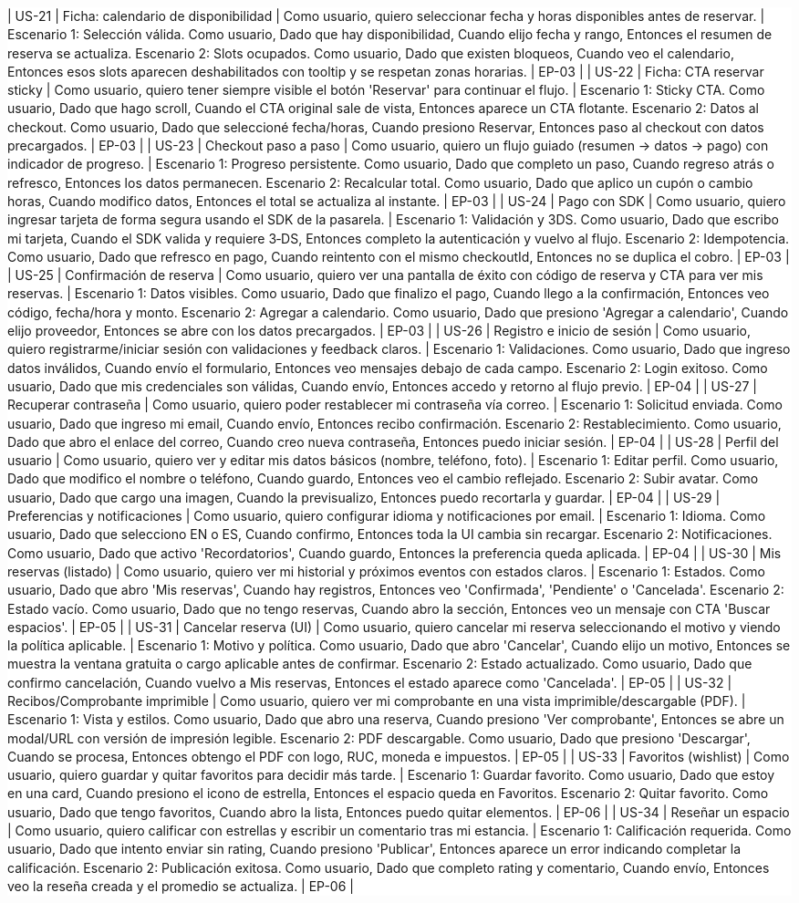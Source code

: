 | US-21 | Ficha: calendario de disponibilidad | Como usuario, quiero seleccionar fecha y horas disponibles antes de reservar. | Escenario 1: Selección válida. Como usuario, Dado que hay disponibilidad, Cuando elijo fecha y rango, Entonces el resumen de reserva se actualiza. Escenario 2: Slots ocupados. Como usuario, Dado que existen bloqueos, Cuando veo el calendario, Entonces esos slots aparecen deshabilitados con tooltip y se respetan zonas horarias. | EP-03 |
| US-22 | Ficha: CTA reservar sticky | Como usuario, quiero tener siempre visible el botón 'Reservar' para continuar el flujo. | Escenario 1: Sticky CTA. Como usuario, Dado que hago scroll, Cuando el CTA original sale de vista, Entonces aparece un CTA flotante. Escenario 2: Datos al checkout. Como usuario, Dado que seleccioné fecha/horas, Cuando presiono Reservar, Entonces paso al checkout con datos precargados. | EP-03 |
| US-23 | Checkout paso a paso | Como usuario, quiero un flujo guiado (resumen → datos → pago) con indicador de progreso. | Escenario 1: Progreso persistente. Como usuario, Dado que completo un paso, Cuando regreso atrás o refresco, Entonces los datos permanecen. Escenario 2: Recalcular total. Como usuario, Dado que aplico un cupón o cambio horas, Cuando modifico datos, Entonces el total se actualiza al instante. | EP-03 |
| US-24 | Pago con SDK | Como usuario, quiero ingresar tarjeta de forma segura usando el SDK de la pasarela. | Escenario 1: Validación y 3DS. Como usuario, Dado que escribo mi tarjeta, Cuando el SDK valida y requiere 3‑DS, Entonces completo la autenticación y vuelvo al flujo. Escenario 2: Idempotencia. Como usuario, Dado que refresco en pago, Cuando reintento con el mismo checkoutId, Entonces no se duplica el cobro. | EP-03 |
| US-25 | Confirmación de reserva | Como usuario, quiero ver una pantalla de éxito con código de reserva y CTA para ver mis reservas. | Escenario 1: Datos visibles. Como usuario, Dado que finalizo el pago, Cuando llego a la confirmación, Entonces veo código, fecha/hora y monto. Escenario 2: Agregar a calendario. Como usuario, Dado que presiono 'Agregar a calendario', Cuando elijo proveedor, Entonces se abre con los datos precargados. | EP-03 |
| US-26 | Registro e inicio de sesión | Como usuario, quiero registrarme/iniciar sesión con validaciones y feedback claros. | Escenario 1: Validaciones. Como usuario, Dado que ingreso datos inválidos, Cuando envío el formulario, Entonces veo mensajes debajo de cada campo. Escenario 2: Login exitoso. Como usuario, Dado que mis credenciales son válidas, Cuando envío, Entonces accedo y retorno al flujo previo. | EP-04 |
| US-27 | Recuperar contraseña | Como usuario, quiero poder restablecer mi contraseña vía correo. | Escenario 1: Solicitud enviada. Como usuario, Dado que ingreso mi email, Cuando envío, Entonces recibo confirmación. Escenario 2: Restablecimiento. Como usuario, Dado que abro el enlace del correo, Cuando creo nueva contraseña, Entonces puedo iniciar sesión. | EP-04 |
| US-28 | Perfil del usuario | Como usuario, quiero ver y editar mis datos básicos (nombre, teléfono, foto). | Escenario 1: Editar perfil. Como usuario, Dado que modifico el nombre o teléfono, Cuando guardo, Entonces veo el cambio reflejado. Escenario 2: Subir avatar. Como usuario, Dado que cargo una imagen, Cuando la previsualizo, Entonces puedo recortarla y guardar. | EP-04 |
| US-29 | Preferencias y notificaciones | Como usuario, quiero configurar idioma y notificaciones por email. | Escenario 1: Idioma. Como usuario, Dado que selecciono EN o ES, Cuando confirmo, Entonces toda la UI cambia sin recargar. Escenario 2: Notificaciones. Como usuario, Dado que activo 'Recordatorios', Cuando guardo, Entonces la preferencia queda aplicada. | EP-04 |
| US-30 | Mis reservas (listado) | Como usuario, quiero ver mi historial y próximos eventos con estados claros. | Escenario 1: Estados. Como usuario, Dado que abro 'Mis reservas', Cuando hay registros, Entonces veo 'Confirmada', 'Pendiente' o 'Cancelada'. Escenario 2: Estado vacío. Como usuario, Dado que no tengo reservas, Cuando abro la sección, Entonces veo un mensaje con CTA 'Buscar espacios'. | EP-05 |
| US-31 | Cancelar reserva (UI) | Como usuario, quiero cancelar mi reserva seleccionando el motivo y viendo la política aplicable. | Escenario 1: Motivo y política. Como usuario, Dado que abro 'Cancelar', Cuando elijo un motivo, Entonces se muestra la ventana gratuita o cargo aplicable antes de confirmar. Escenario 2: Estado actualizado. Como usuario, Dado que confirmo cancelación, Cuando vuelvo a Mis reservas, Entonces el estado aparece como 'Cancelada'. | EP-05 |
| US-32 | Recibos/Comprobante imprimible | Como usuario, quiero ver mi comprobante en una vista imprimible/descargable (PDF). | Escenario 1: Vista y estilos. Como usuario, Dado que abro una reserva, Cuando presiono 'Ver comprobante', Entonces se abre un modal/URL con versión de impresión legible. Escenario 2: PDF descargable. Como usuario, Dado que presiono 'Descargar', Cuando se procesa, Entonces obtengo el PDF con logo, RUC, moneda e impuestos. | EP-05 |
| US-33 | Favoritos (wishlist) | Como usuario, quiero guardar y quitar favoritos para decidir más tarde. | Escenario 1: Guardar favorito. Como usuario, Dado que estoy en una card, Cuando presiono el icono de estrella, Entonces el espacio queda en Favoritos. Escenario 2: Quitar favorito. Como usuario, Dado que tengo favoritos, Cuando abro la lista, Entonces puedo quitar elementos. | EP-06 |
| US-34 | Reseñar un espacio | Como usuario, quiero calificar con estrellas y escribir un comentario tras mi estancia. | Escenario 1: Calificación requerida. Como usuario, Dado que intento enviar sin rating, Cuando presiono 'Publicar', Entonces aparece un error indicando completar la calificación. Escenario 2: Publicación exitosa. Como usuario, Dado que completo rating y comentario, Cuando envío, Entonces veo la reseña creada y el promedio se actualiza. | EP-06 |